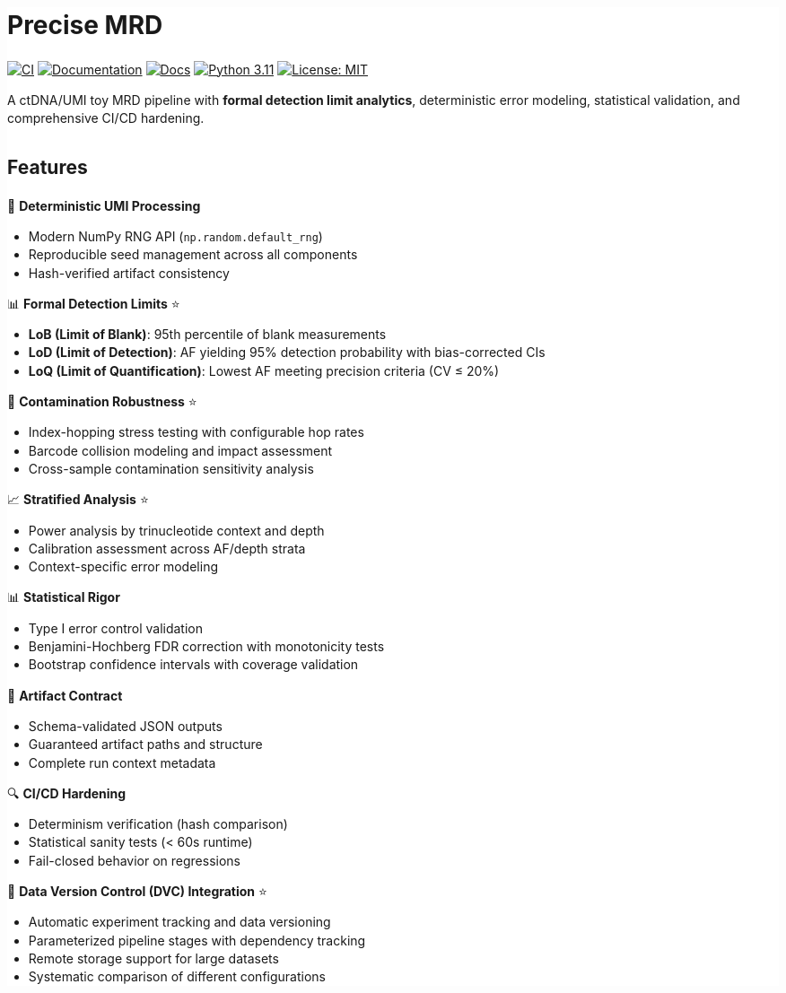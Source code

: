 # Precise MRD

[![CI](https://github.com/altalanta/precise-mrd-mini/workflows/CI/badge.svg)](https://github.com/altalanta/precise-mrd-mini/actions)
[![Documentation](https://github.com/altalanta/precise-mrd-mini/workflows/Documentation/badge.svg)](https://github.com/altalanta/precise-mrd-mini/actions)
[![Docs](https://img.shields.io/badge/docs-mkdocs-blue)](https://altalanta.github.io/precise-mrd-mini/)
[![Python 3.11](https://img.shields.io/badge/python-3.11+-blue.svg)](https://www.python.org/downloads/)
[![License: MIT](https://img.shields.io/badge/License-MIT-yellow.svg)](LICENSE)

A ctDNA/UMI toy MRD pipeline with **formal detection limit analytics**, deterministic error modeling, statistical validation, and comprehensive CI/CD hardening.

## Features

🧬 **Deterministic UMI Processing**
- Modern NumPy RNG API (`np.random.default_rng`)
- Reproducible seed management across all components
- Hash-verified artifact consistency

📊 **Formal Detection Limits** ⭐
- **LoB (Limit of Blank)**: 95th percentile of blank measurements
- **LoD (Limit of Detection)**: AF yielding 95% detection probability with bias-corrected CIs
- **LoQ (Limit of Quantification)**: Lowest AF meeting precision criteria (CV ≤ 20%)

🔬 **Contamination Robustness** ⭐
- Index-hopping stress testing with configurable hop rates
- Barcode collision modeling and impact assessment
- Cross-sample contamination sensitivity analysis

📈 **Stratified Analysis** ⭐
- Power analysis by trinucleotide context and depth
- Calibration assessment across AF/depth strata
- Context-specific error modeling

📊 **Statistical Rigor**
- Type I error control validation
- Benjamini-Hochberg FDR correction with monotonicity tests
- Bootstrap confidence intervals with coverage validation

🎯 **Artifact Contract**
- Schema-validated JSON outputs
- Guaranteed artifact paths and structure
- Complete run context metadata

🔍 **CI/CD Hardening**
- Determinism verification (hash comparison)
- Statistical sanity tests (< 60s runtime)
- Fail-closed behavior on regressions

🚀 **Data Version Control (DVC) Integration** ⭐
- Automatic experiment tracking and data versioning
- Parameterized pipeline stages with dependency tracking
- Remote storage support for large datasets
- Systematic comparison of different configurations
